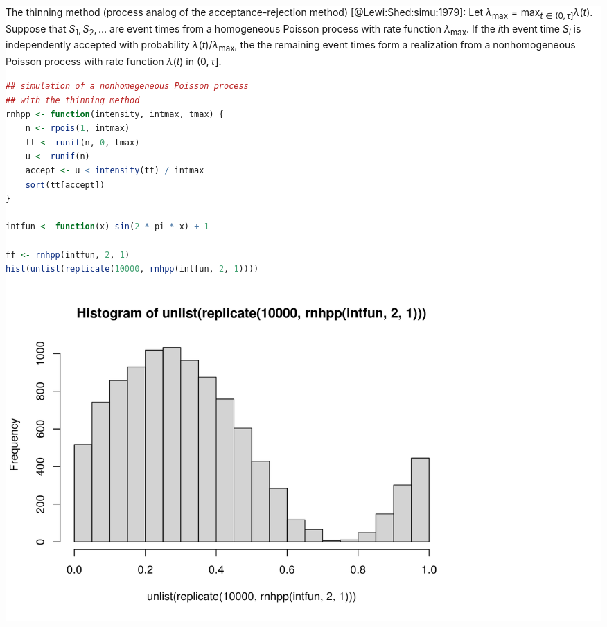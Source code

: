 
The thinning method (process analog of the acceptance-rejection method)
[@Lewi:Shed:simu:1979]:
Let $\lambda_{\max} = \max_{t \in (0, \tau]} \lambda(t)$.
Suppose that $S_1, S_2, \ldots$ are event times from a homogeneous 
Poisson process with rate function $\lambda_{\max}$.
If the $i$th event time $S_i$ is independently accepted with
probability $\lambda(t) / \lambda_{\max}$, the the remaining event
times form a realization from a nonhomogeneous Poisson process with 
rate function $\lambda(t)$ in $(0, \tau]$.


```r
## simulation of a nonhomegeneous Poisson process
## with the thinning method
rnhpp <- function(intensity, intmax, tmax) {
    n <- rpois(1, intmax)
    tt <- runif(n, 0, tmax)
    u <- runif(n)
    accept <- u < intensity(tt) / intmax
    sort(tt[accept])
}

intfun <- function(x) sin(2 * pi * x) + 1

ff <- rnhpp(intfun, 2, 1)
hist(unlist(replicate(10000, rnhpp(intfun, 2, 1))))
```

<img src="04-rng_files/figure-html/nhpp-thinning-1.png" width="672" />
